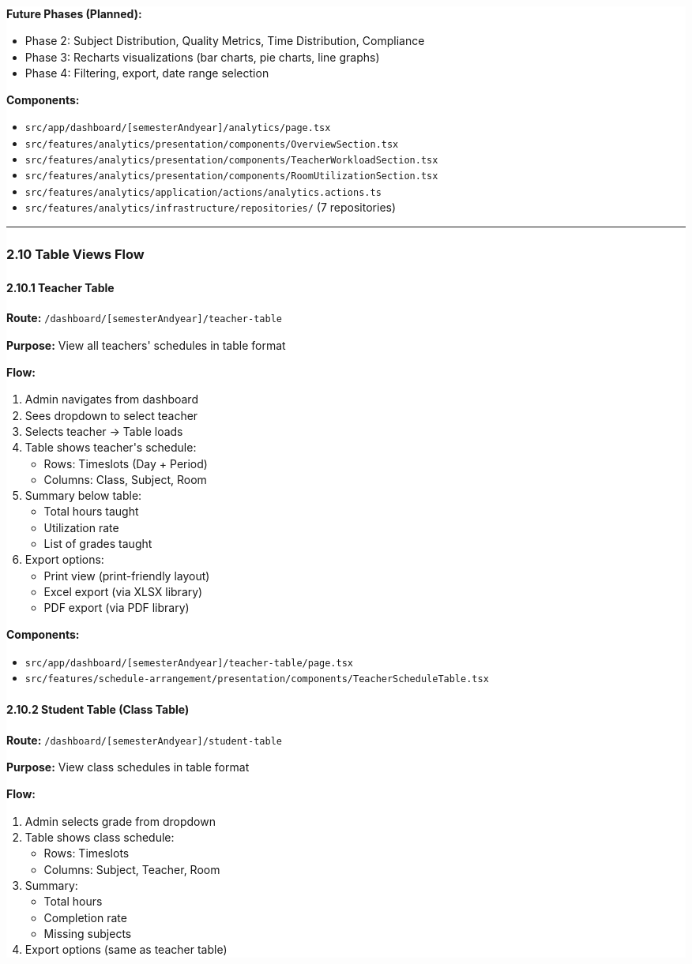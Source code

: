 **Future Phases (Planned):**
- Phase 2: Subject Distribution, Quality Metrics, Time Distribution, Compliance
- Phase 3: Recharts visualizations (bar charts, pie charts, line graphs)
- Phase 4: Filtering, export, date range selection

**Components:**
- `src/app/dashboard/[semesterAndyear]/analytics/page.tsx`
- `src/features/analytics/presentation/components/OverviewSection.tsx`
- `src/features/analytics/presentation/components/TeacherWorkloadSection.tsx`
- `src/features/analytics/presentation/components/RoomUtilizationSection.tsx`
- `src/features/analytics/application/actions/analytics.actions.ts`
- `src/features/analytics/infrastructure/repositories/` (7 repositories)

---

### 2.10 Table Views Flow

#### 2.10.1 Teacher Table

**Route:** `/dashboard/[semesterAndyear]/teacher-table`

**Purpose:** View all teachers' schedules in table format

**Flow:**
1. Admin navigates from dashboard
2. Sees dropdown to select teacher
3. Selects teacher → Table loads
4. Table shows teacher's schedule:
   - Rows: Timeslots (Day + Period)
   - Columns: Class, Subject, Room
5. Summary below table:
   - Total hours taught
   - Utilization rate
   - List of grades taught
6. Export options:
   - Print view (print-friendly layout)
   - Excel export (via XLSX library)
   - PDF export (via PDF library)

**Components:**
- `src/app/dashboard/[semesterAndyear]/teacher-table/page.tsx`
- `src/features/schedule-arrangement/presentation/components/TeacherScheduleTable.tsx`

#### 2.10.2 Student Table (Class Table)

**Route:** `/dashboard/[semesterAndyear]/student-table`

**Purpose:** View class schedules in table format

**Flow:**
1. Admin selects grade from dropdown
2. Table shows class schedule:
   - Rows: Timeslots
   - Columns: Subject, Teacher, Room
3. Summary:
   - Total hours
   - Completion rate
   - Missing subjects
4. Export options (same as teacher table)

